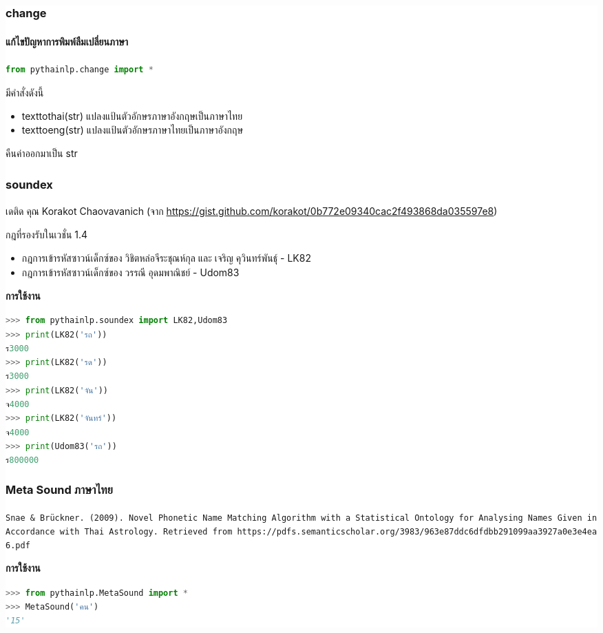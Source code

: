 ### change

#### แก้ไขปัญหาการพิมพ์ลืมเปลี่ยนภาษา

```python
from pythainlp.change import *
```

มีคำสั่งดังนี้

- texttothai(str) แปลงแป้นตัวอักษรภาษาอังกฤษเป็นภาษาไทย
- texttoeng(str) แปลงแป้นตัวอักษรภาษาไทยเป็นภาษาอังกฤษ

คืนค่าออกมาเป็น str

### soundex

เดติด คุณ Korakot Chaovavanich (จาก https://gist.github.com/korakot/0b772e09340cac2f493868da035597e8)

กฎที่รองรับในเวชั่น 1.4

- กฎการเข้ารหัสซาวน์เด็กซ์ของ  วิชิตหล่อจีระชุณห์กุล  และ  เจริญ  คุวินทร์พันธุ์ - LK82
- กฎการเข้ารหัสซาวน์เด็กซ์ของ วรรณี อุดมพาณิชย์ - Udom83

**การใช้งาน**

```python
>>> from pythainlp.soundex import LK82,Udom83
>>> print(LK82('รถ'))
ร3000
>>> print(LK82('รด'))
ร3000
>>> print(LK82('จัน'))
จ4000
>>> print(LK82('จันทร์'))
จ4000
>>> print(Udom83('รถ'))
ร800000
```

### Meta Sound ภาษาไทย

```
Snae & Brückner. (2009). Novel Phonetic Name Matching Algorithm with a Statistical Ontology for Analysing Names Given in Accordance with Thai Astrology. Retrieved from https://pdfs.semanticscholar.org/3983/963e87ddc6dfdbb291099aa3927a0e3e4ea6.pdf
```

**การใช้งาน**

```python
>>> from pythainlp.MetaSound import *
>>> MetaSound('คน')
'15'
```
